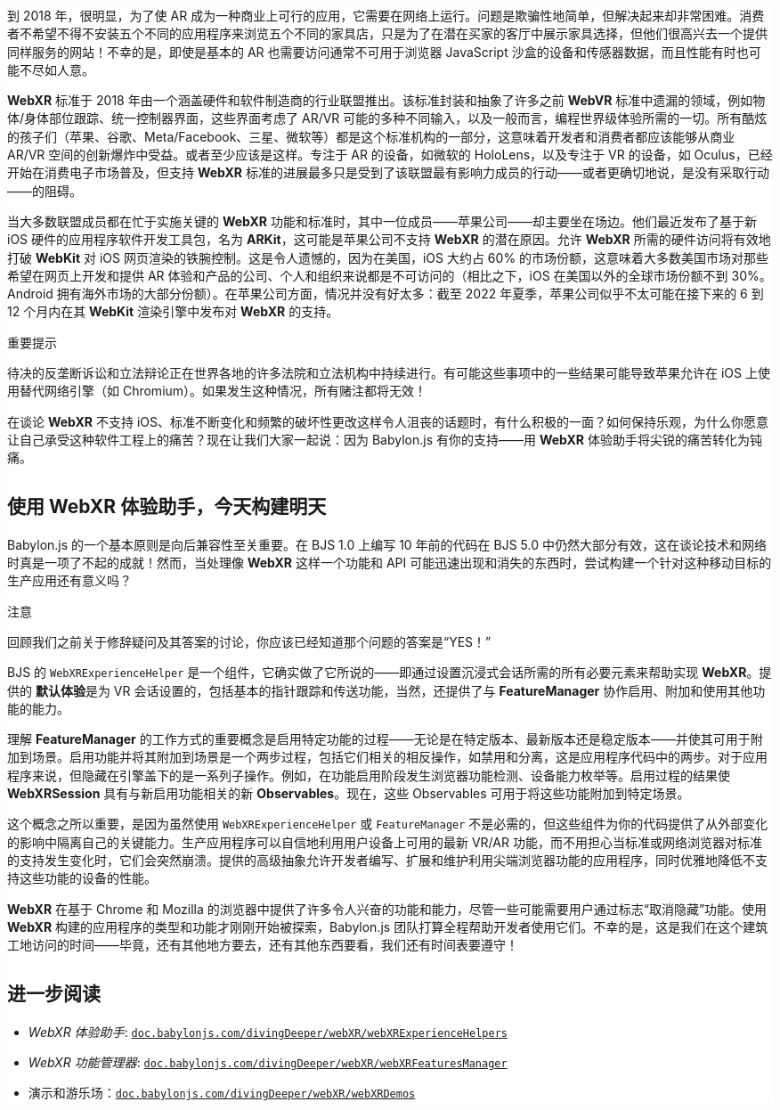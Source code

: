 到 2018 年，很明显，为了使 AR 成为一种商业上可行的应用，它需要在网络上运行。问题是欺骗性地简单，但解决起来却非常困难。消费者不希望不得不安装五个不同的应用程序来浏览五个不同的家具店，只是为了在潜在买家的客厅中展示家具选择，但他们很高兴去一个提供同样服务的网站！不幸的是，即使是基本的 AR 也需要访问通常不可用于浏览器 JavaScript 沙盒的设备和传感器数据，而且性能有时也可能不尽如人意。

**WebXR** 标准于 2018 年由一个涵盖硬件和软件制造商的行业联盟推出。该标准封装和抽象了许多之前 **WebVR** 标准中遗漏的领域，例如物体/身体部位跟踪、统一控制器界面，这些界面考虑了 AR/VR 可能的多种不同输入，以及一般而言，编程世界级体验所需的一切。所有酷炫的孩子们（苹果、谷歌、Meta/Facebook、三星、微软等）都是这个标准机构的一部分，这意味着开发者和消费者都应该能够从商业 AR/VR 空间的创新爆炸中受益。或者至少应该是这样。专注于 AR 的设备，如微软的 HoloLens，以及专注于 VR 的设备，如 Oculus，已经开始在消费电子市场普及，但支持 **WebXR** 标准的进展最多只是受到了该联盟最有影响力成员的行动——或者更确切地说，是没有采取行动——的阻碍。

当大多数联盟成员都在忙于实施关键的 **WebXR** 功能和标准时，其中一位成员——苹果公司——却主要坐在场边。他们最近发布了基于新 iOS 硬件的应用程序软件开发工具包，名为 **ARKit**，这可能是苹果公司不支持 **WebXR** 的潜在原因。允许 **WebXR** 所需的硬件访问将有效地打破 **WebKit** 对 iOS 网页渲染的铁腕控制。这是令人遗憾的，因为在美国，iOS 大约占 60% 的市场份额，这意味着大多数美国市场对那些希望在网页上开发和提供 AR 体验和产品的公司、个人和组织来说都是不可访问的（相比之下，iOS 在美国以外的全球市场份额不到 30%。Android 拥有海外市场的大部分份额）。在苹果公司方面，情况并没有好太多：截至 2022 年夏季，苹果公司似乎不太可能在接下来的 6 到 12 个月内在其 **WebKit** 渲染引擎中发布对 **WebXR** 的支持。

重要提示

待决的反垄断诉讼和立法辩论正在世界各地的许多法院和立法机构中持续进行。有可能这些事项中的一些结果可能导致苹果允许在 iOS 上使用替代网络引擎（如 Chromium）。如果发生这种情况，所有赌注都将无效！

在谈论 **WebXR** 不支持 iOS、标准不断变化和频繁的破坏性更改这样令人沮丧的话题时，有什么积极的一面？如何保持乐观，为什么你愿意让自己承受这种软件工程上的痛苦？现在让我们大家一起说：因为 Babylon.js 有你的支持——用 **WebXR** 体验助手将尖锐的痛苦转化为钝痛。

## 使用 WebXR 体验助手，今天构建明天

Babylon.js 的一个基本原则是向后兼容性至关重要。在 BJS 1.0 上编写 10 年前的代码在 BJS 5.0 中仍然大部分有效，这在谈论技术和网络时真是一项了不起的成就！然而，当处理像 **WebXR** 这样一个功能和 API 可能迅速出现和消失的东西时，尝试构建一个针对这种移动目标的生产应用还有意义吗？

注意

回顾我们之前关于修辞疑问及其答案的讨论，你应该已经知道那个问题的答案是“YES！”

BJS 的 `WebXRExperienceHelper` 是一个组件，它确实做了它所说的——即通过设置沉浸式会话所需的所有必要元素来帮助实现 **WebXR**。提供的 **默认体验**是为 VR 会话设置的，包括基本的指针跟踪和传送功能，当然，还提供了与 **FeatureManager** 协作启用、附加和使用其他功能的能力。

理解 **FeatureManager** 的工作方式的重要概念是启用特定功能的过程——无论是在特定版本、最新版本还是稳定版本——并使其可用于附加到场景。启用功能并将其附加到场景是一个两步过程，包括它们相关的相反操作，如禁用和分离，这是应用程序代码中的两步。对于应用程序来说，但隐藏在引擎盖下的是一系列子操作。例如，在功能启用阶段发生浏览器功能检测、设备能力枚举等。启用过程的结果使 **WebXRSession** 具有与新启用功能相关的新 **Observables**。现在，这些 Observables 可用于将这些功能附加到特定场景。

这个概念之所以重要，是因为虽然使用 `WebXRExperienceHelper` 或 `FeatureManager` 不是必需的，但这些组件为你的代码提供了从外部变化的影响中隔离自己的关键能力。生产应用程序可以自信地利用用户设备上可用的最新 VR/AR 功能，而不用担心当标准或网络浏览器对标准的支持发生变化时，它们会突然崩溃。提供的高级抽象允许开发者编写、扩展和维护利用尖端浏览器功能的应用程序，同时优雅地降低不支持这些功能的设备的性能。

**WebXR** 在基于 Chrome 和 Mozilla 的浏览器中提供了许多令人兴奋的功能和能力，尽管一些可能需要用户通过标志“取消隐藏”功能。使用 **WebXR** 构建的应用程序的类型和功能才刚刚开始被探索，Babylon.js 团队打算全程帮助开发者使用它们。不幸的是，这是我们在这个建筑工地访问的时间——毕竟，还有其他地方要去，还有其他东西要看，我们还有时间表要遵守！

## 进一步阅读

+   *WebXR 体验助手*: [`doc.babylonjs.com/divingDeeper/webXR/webXRExperienceHelpers`](https://doc.babylonjs.com/divingDeeper/webXR/webXRExperienceHelpers)

+   *WebXR 功能管理器*: [`doc.babylonjs.com/divingDeeper/webXR/webXRFeaturesManager`](https://doc.babylonjs.com/divingDeeper/webXR/webXRFeaturesManager)

+   演示和游乐场：[`doc.babylonjs.com/divingDeeper/webXR/webXRDemos`](https://doc.babylonjs.com/divingDeeper/webXR/webXRDemos)
